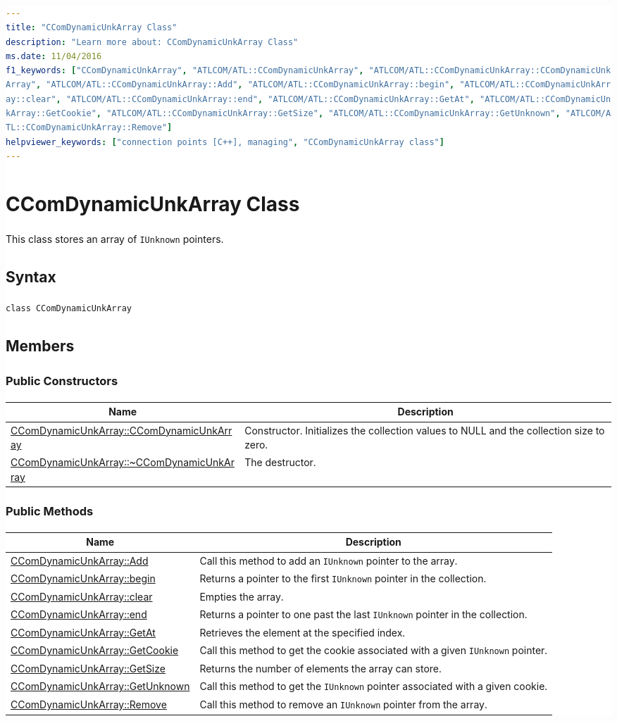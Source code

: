 ```yaml
---
title: "CComDynamicUnkArray Class"
description: "Learn more about: CComDynamicUnkArray Class"
ms.date: 11/04/2016
f1_keywords: ["CComDynamicUnkArray", "ATLCOM/ATL::CComDynamicUnkArray", "ATLCOM/ATL::CComDynamicUnkArray::CComDynamicUnkArray", "ATLCOM/ATL::CComDynamicUnkArray::Add", "ATLCOM/ATL::CComDynamicUnkArray::begin", "ATLCOM/ATL::CComDynamicUnkArray::clear", "ATLCOM/ATL::CComDynamicUnkArray::end", "ATLCOM/ATL::CComDynamicUnkArray::GetAt", "ATLCOM/ATL::CComDynamicUnkArray::GetCookie", "ATLCOM/ATL::CComDynamicUnkArray::GetSize", "ATLCOM/ATL::CComDynamicUnkArray::GetUnknown", "ATLCOM/ATL::CComDynamicUnkArray::Remove"]
helpviewer_keywords: ["connection points [C++], managing", "CComDynamicUnkArray class"]
---
```

# CComDynamicUnkArray Class

This class stores an array of `IUnknown` pointers.

## Syntax

```
class CComDynamicUnkArray
```

## Members

### Public Constructors

|Name|Description|
|----------|-----------------|
|[CComDynamicUnkArray::CComDynamicUnkArray](#ccomdynamicunkarray)|Constructor. Initializes the collection values to NULL and the collection size to zero.|
|[CComDynamicUnkArray::~CComDynamicUnkArray](#dtor)|The destructor.|

### Public Methods

|Name|Description|
|----------|-----------------|
|[CComDynamicUnkArray::Add](#add)|Call this method to add an `IUnknown` pointer to the array.|
|[CComDynamicUnkArray::begin](#begin)|Returns a pointer to the first `IUnknown` pointer in the collection.|
|[CComDynamicUnkArray::clear](#clear)|Empties the array.|
|[CComDynamicUnkArray::end](#end)|Returns a pointer to one past the last `IUnknown` pointer in the collection.|
|[CComDynamicUnkArray::GetAt](#getat)|Retrieves the element at the specified index.|
|[CComDynamicUnkArray::GetCookie](#getcookie)|Call this method to get the cookie associated with a given `IUnknown` pointer.|
|[CComDynamicUnkArray::GetSize](#getsize)|Returns the number of elements the array can store.|
|[CComDynamicUnkArray::GetUnknown](#getunknown)|Call this method to get the `IUnknown` pointer associated with a given cookie.|
|[CComDynamicUnkArray::Remove](#remove)|Call this method to remove an `IUnknown` pointer from the array.|

